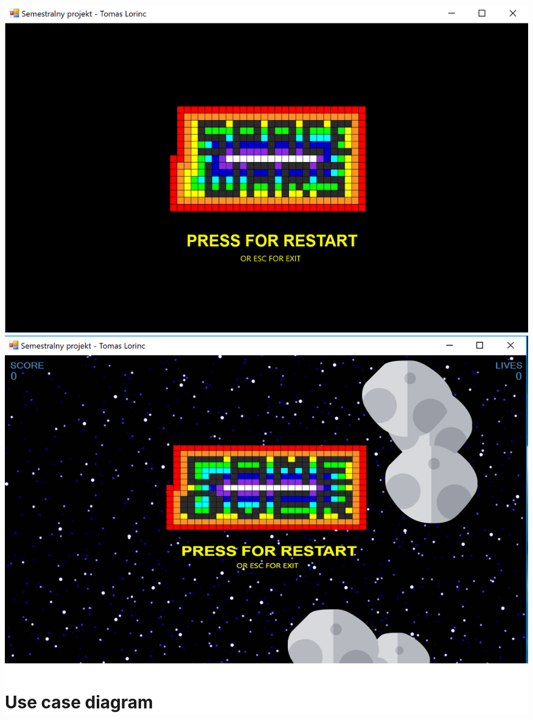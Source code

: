 <img src="intro.png" alt="drawing" width="100%"/></img>
<img src="gameover.png" alt="drawing" width="100%"/></img>
# Use case diagram